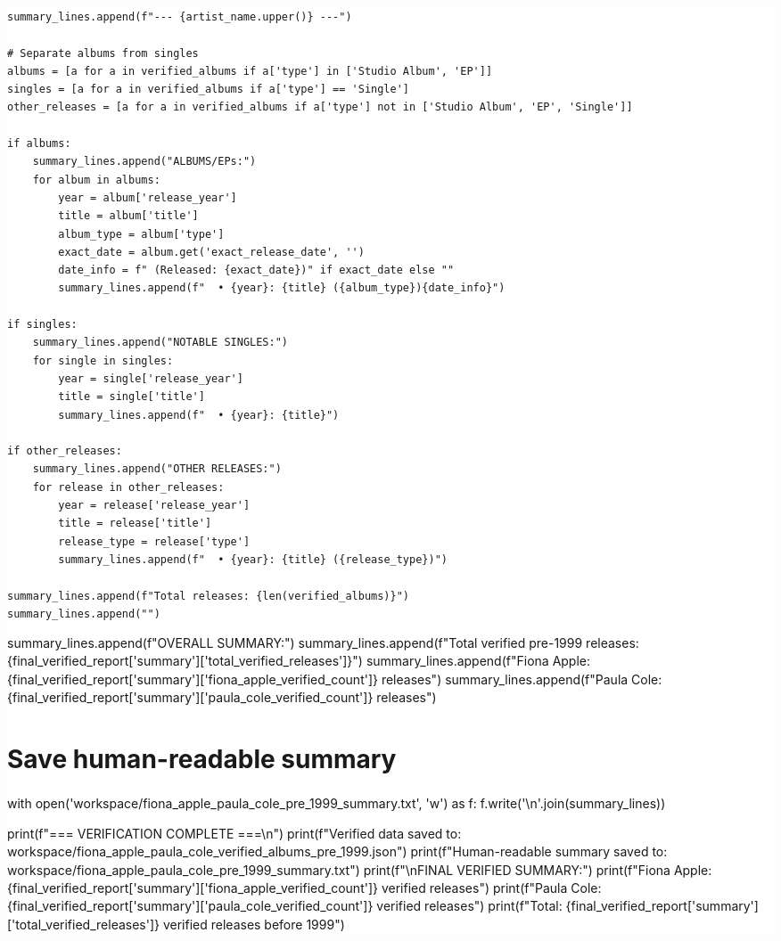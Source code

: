     summary_lines.append(f"--- {artist_name.upper()} ---")
    
    # Separate albums from singles
    albums = [a for a in verified_albums if a['type'] in ['Studio Album', 'EP']]
    singles = [a for a in verified_albums if a['type'] == 'Single']
    other_releases = [a for a in verified_albums if a['type'] not in ['Studio Album', 'EP', 'Single']]
    
    if albums:
        summary_lines.append("ALBUMS/EPs:")
        for album in albums:
            year = album['release_year']
            title = album['title']
            album_type = album['type']
            exact_date = album.get('exact_release_date', '')
            date_info = f" (Released: {exact_date})" if exact_date else ""
            summary_lines.append(f"  • {year}: {title} ({album_type}){date_info}")
    
    if singles:
        summary_lines.append("NOTABLE SINGLES:")
        for single in singles:
            year = single['release_year']
            title = single['title']
            summary_lines.append(f"  • {year}: {title}")
    
    if other_releases:
        summary_lines.append("OTHER RELEASES:")
        for release in other_releases:
            year = release['release_year']
            title = release['title']
            release_type = release['type']
            summary_lines.append(f"  • {year}: {title} ({release_type})")
    
    summary_lines.append(f"Total releases: {len(verified_albums)}")
    summary_lines.append("")

summary_lines.append(f"OVERALL SUMMARY:")
summary_lines.append(f"Total verified pre-1999 releases: {final_verified_report['summary']['total_verified_releases']}")
summary_lines.append(f"Fiona Apple: {final_verified_report['summary']['fiona_apple_verified_count']} releases")
summary_lines.append(f"Paula Cole: {final_verified_report['summary']['paula_cole_verified_count']} releases")

# Save human-readable summary
with open('workspace/fiona_apple_paula_cole_pre_1999_summary.txt', 'w') as f:
    f.write('\n'.join(summary_lines))

print(f"=== VERIFICATION COMPLETE ===\n")
print(f"Verified data saved to: workspace/fiona_apple_paula_cole_verified_albums_pre_1999.json")
print(f"Human-readable summary saved to: workspace/fiona_apple_paula_cole_pre_1999_summary.txt")
print(f"\nFINAL VERIFIED SUMMARY:")
print(f"Fiona Apple: {final_verified_report['summary']['fiona_apple_verified_count']} verified releases")
print(f"Paula Cole: {final_verified_report['summary']['paula_cole_verified_count']} verified releases")
print(f"Total: {final_verified_report['summary']['total_verified_releases']} verified releases before 1999")
